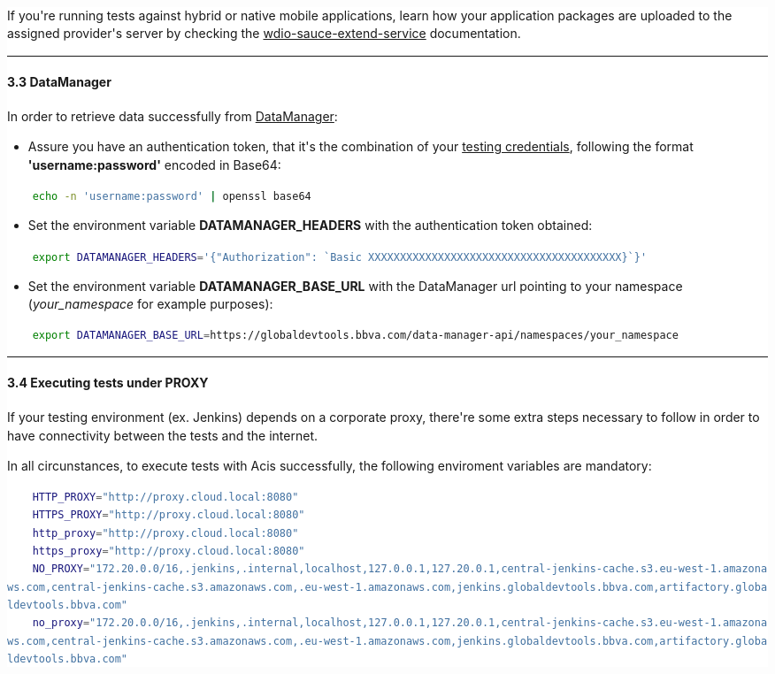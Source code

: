 If you're running tests against hybrid or native mobile applications, learn how your application packages are uploaded to the assigned provider's server by checking the [wdio-sauce-extend-service](https://globaldevtools.bbva.com/bitbucket/projects/BGT/repose2e-js-framework/browse/packages/wdio-sauce-extend-service) documentation.  

---

#### 3.3 DataManager

In order to retrieve data successfully from [DataManager](https://globaldevtools.bbva.com/bitbucket/projects/BGT/repos/data-manager/browse):

- Assure you have an authentication token, that it's the combination of your [testing credentials](https://globaldevtools.bbva.com/testing), following the format **'username:password'** encoded in Base64:

```bash
    echo -n 'username:password' | openssl base64
```  

- Set the environment variable **DATAMANAGER_HEADERS** with the authentication token obtained:

```bash
    export DATAMANAGER_HEADERS='{"Authorization": `Basic XXXXXXXXXXXXXXXXXXXXXXXXXXXXXXXXXXXXXXXX}`}'
```  

- Set the environment variable **DATAMANAGER_BASE_URL** with the DataManager url pointing to your namespace (*your_namespace* for example purposes):

```bash
    export DATAMANAGER_BASE_URL=https://globaldevtools.bbva.com/data-manager-api/namespaces/your_namespace
```

---

#### 3.4 Executing tests under PROXY

If your testing environment (ex. Jenkins) depends on a corporate proxy, there're some extra steps necessary to follow in order to have connectivity between the tests and the internet.

In all circunstances, to execute tests with Acis successfully, the following enviroment variables are mandatory:

```sh
    HTTP_PROXY="http://proxy.cloud.local:8080"
    HTTPS_PROXY="http://proxy.cloud.local:8080"
    http_proxy="http://proxy.cloud.local:8080"
    https_proxy="http://proxy.cloud.local:8080"
    NO_PROXY="172.20.0.0/16,.jenkins,.internal,localhost,127.0.0.1,127.20.0.1,central-jenkins-cache.s3.eu-west-1.amazonaws.com,central-jenkins-cache.s3.amazonaws.com,.eu-west-1.amazonaws.com,jenkins.globaldevtools.bbva.com,artifactory.globaldevtools.bbva.com"
    no_proxy="172.20.0.0/16,.jenkins,.internal,localhost,127.0.0.1,127.20.0.1,central-jenkins-cache.s3.eu-west-1.amazonaws.com,central-jenkins-cache.s3.amazonaws.com,.eu-west-1.amazonaws.com,jenkins.globaldevtools.bbva.com,artifactory.globaldevtools.bbva.com"
```  
